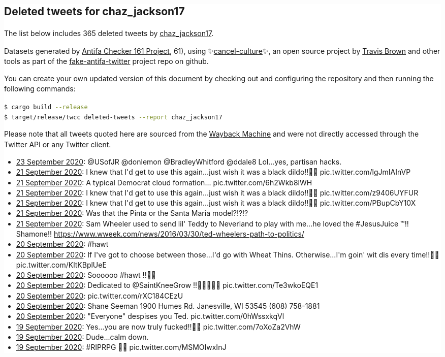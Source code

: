 ## Deleted tweets for chaz_jackson17

The list below includes 365 deleted tweets by
[chaz_jackson17](https://twitter.com/chaz_jackson17).



Datasets generated by [Antifa Checker 161 Project](https://twitter.com/antifacheck161), 61), using ✨[cancel-culture](https://github.com/travisbrown/cancel-culture)✨, an open source project by 
[Travis Brown](https://twitter.com/travisbrown) and other tools as part of the 
[fake-antifa-twitter](https://github.com/antifacheck161/fake-antifa-twitter) project repo on github.

You can create your own updated version of this document by checking out and configuring the
repository and then running the following commands:

```bash
$ cargo build --release
$ target/release/twcc deleted-tweets --report chaz_jackson17
```

Please note that all tweets quoted here are sourced from the
[Wayback Machine](https://web.archive.org) and were not directly accessed through the Twitter API or
any Twitter client.

* [23 September 2020](https://web.archive.org/web/20200923060845/https://twitter.com/Chaz_Jackson17/status/1308649486042816512): @USofJR @donlemon @BradleyWhitford @ddale8 Lol...yes, partisan hacks. 
* [21 September 2020](https://web.archive.org/web/20200921022512/https://twitter.com/Chaz_Jackson17/status/1307868196209225728): I knew that I'd get to use this again...just wish it was a black dildo!!✊🏿 pic.twitter.com/lgJmIAInVP 
* [21 September 2020](https://web.archive.org/web/20200921022748/https://twitter.com/Chaz_Jackson17/status/1307867589742227458): A typical Democrat cloud formation... pic.twitter.com/6h2Wkb8lWH 
* [21 September 2020](https://web.archive.org/web/20200921022233/https://twitter.com/Chaz_Jackson17/status/1307867142952374272): I knew that I'd get to use this again...just wish it was a black dildo!!✊🏿 pic.twitter.com/z9406UYFUR 
* [21 September 2020](https://web.archive.org/web/20200921022029/https://twitter.com/Chaz_Jackson17/status/1307867021606961153): I knew that I'd get to use this again...just wish it was a black dildo!!✊🏿 pic.twitter.com/PBupCbY10X 
* [21 September 2020](https://web.archive.org/web/20200921022156/https://twitter.com/Chaz_Jackson17/status/1307865204907110401): Was that the Pinta or the Santa Maria model?!?!? 
* [21 September 2020](https://web.archive.org/web/20200921021409/https://twitter.com/Chaz_Jackson17/status/1307864644875243520): Sam Wheeler used to send lil' Teddy to Neverland to play with me...he loved the  #JesusJuice ™️!! Shamone!! https://www.wweek.com/news/2016/03/30/ted-wheelers-path-to-politics/ 
* [20 September 2020](https://web.archive.org/web/20200920234841/https://twitter.com/Chaz_Jackson17/status/1307828996906733568): #hawt 
* [20 September 2020](https://web.archive.org/web/20200920234717/https://twitter.com/Chaz_Jackson17/status/1307828505174974465): If I've got to choose between those...I'd go with Wheat Thins. Otherwise...I'm goin' wit dis every time!!✊🏿 pic.twitter.com/KltKBplUeE 
* [20 September 2020](https://web.archive.org/web/20200920230546/https://twitter.com/Chaz_Jackson17/status/1307818198226497536): Soooooo  #hawt !!💩😍 
* [20 September 2020](https://web.archive.org/web/20200920222115/https://twitter.com/Chaz_Jackson17/status/1307806922112823297): Dedicated to  @SaintKneeGrow !!🍉🍗🦴✊🏿 pic.twitter.com/Te3wkoEQE1 
* [20 September 2020](https://web.archive.org/web/20200920195758/https://twitter.com/Chaz_Jackson17/status/1307770938142810112): pic.twitter.com/rXC184CEzU 
* [20 September 2020](https://web.archive.org/web/20200920172656/https://twitter.com/Chaz_Jackson17/status/1307732774279811072): Shane Seeman  1900 Humes Rd. Janesville, WI 53545 (608) 758-1881 
* [20 September 2020](https://web.archive.org/web/20200920170558/https://twitter.com/Chaz_Jackson17/status/1307727449606639618): "Everyone" despises you Ted. pic.twitter.com/0hWssxkqVl 
* [19 September 2020](https://web.archive.org/web/20200919075708/https://twitter.com/Chaz_Jackson17/status/1307227055575105536): Yes...you are now truly fucked!!✊🏿 pic.twitter.com/7oXoZa2VhW 
* [19 September 2020](https://web.archive.org/web/20200919065741/https://twitter.com/Chaz_Jackson17/status/1307212082031423489): Dude...calm down. 
* [19 September 2020](https://web.archive.org/web/20200919055240/https://twitter.com/Chaz_Jackson17/status/1307195780944375810): #RIPRPG ✊🏿 pic.twitter.com/MSMOIwxInJ 